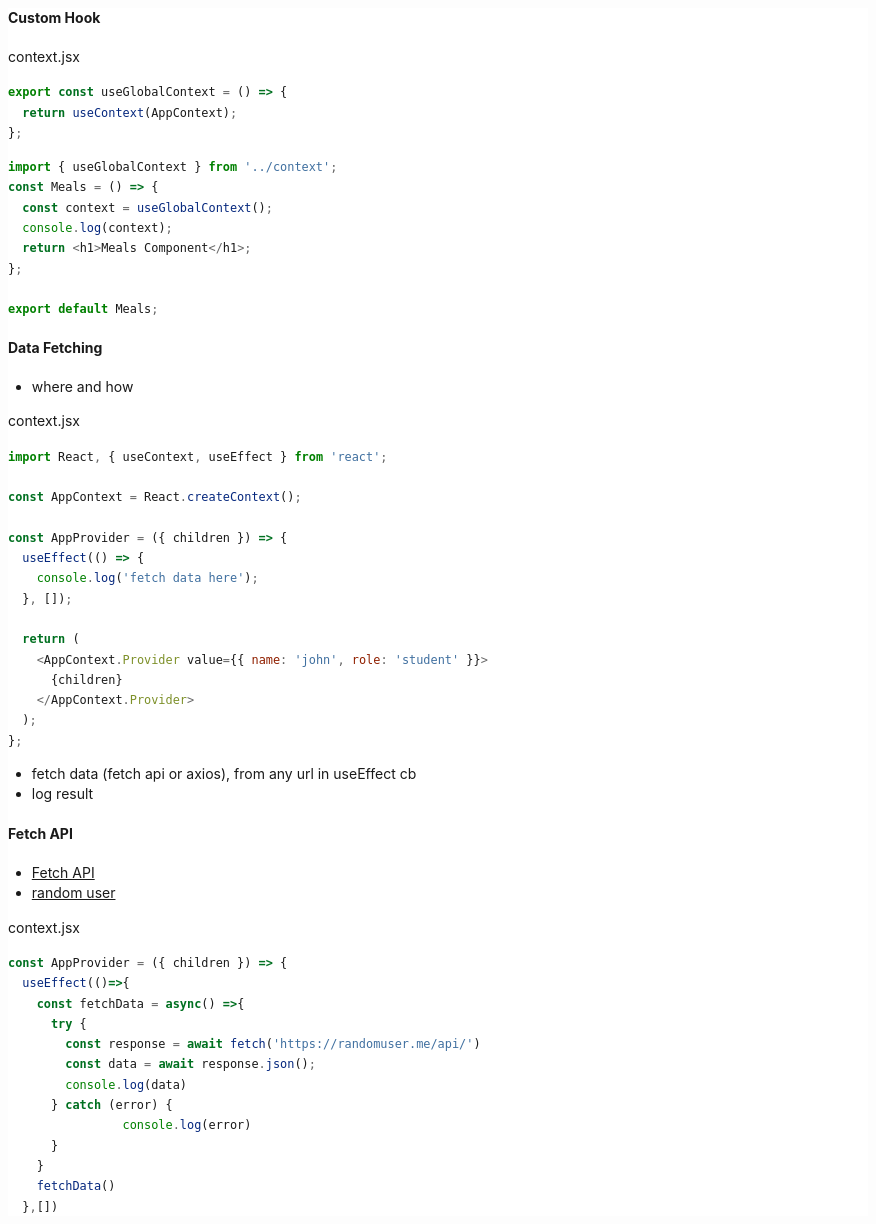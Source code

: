 #### Custom Hook

context.jsx

```js
export const useGlobalContext = () => {
  return useContext(AppContext);
};
```

```js
import { useGlobalContext } from '../context';
const Meals = () => {
  const context = useGlobalContext();
  console.log(context);
  return <h1>Meals Component</h1>;
};

export default Meals;
```

#### Data Fetching

- where and how

context.jsx

```js
import React, { useContext, useEffect } from 'react';

const AppContext = React.createContext();

const AppProvider = ({ children }) => {
  useEffect(() => {
    console.log('fetch data here');
  }, []);

  return (
    <AppContext.Provider value={{ name: 'john', role: 'student' }}>
      {children}
    </AppContext.Provider>
  );
};
```

- fetch data (fetch api or axios), from any url in useEffect cb
- log result

#### Fetch API

- [Fetch API](https://www.freecodecamp.org/news/how-to-make-api-calls-with-fetch/)
- [random user](https://randomuser.me/api/)

context.jsx

```jsx
const AppProvider = ({ children }) => {
  useEffect(()=>{
    const fetchData = async() =>{
      try {
        const response = await fetch('https://randomuser.me/api/')
        const data = await response.json();
        console.log(data)
      } catch (error) {
                console.log(error)
      }
    }
    fetchData()
  },[])
```